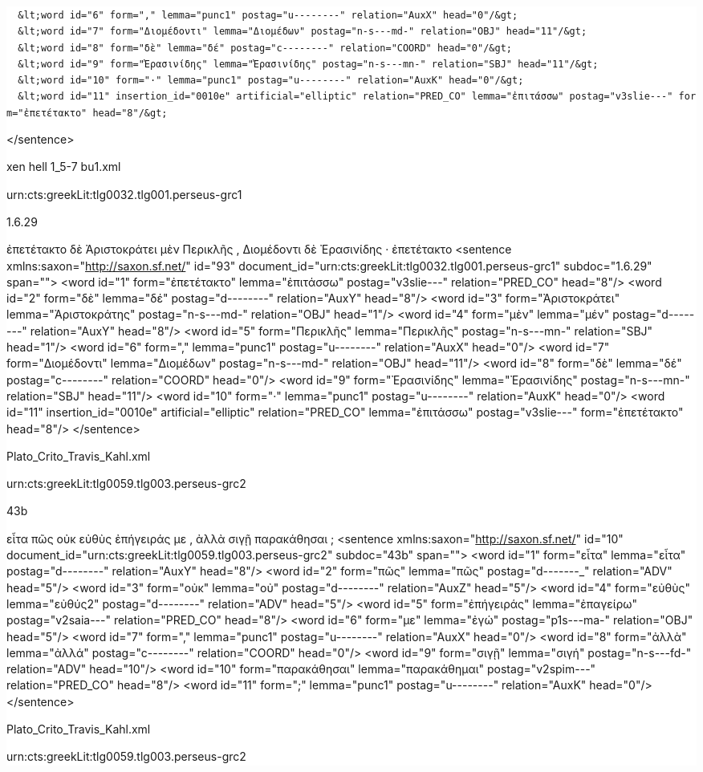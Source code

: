       &lt;word id="6" form="," lemma="punc1" postag="u--------" relation="AuxX" head="0"/&gt;
      &lt;word id="7" form="Διομέδοντι" lemma="Διομέδων" postag="n-s---md-" relation="OBJ" head="11"/&gt;
      &lt;word id="8" form="δὲ" lemma="δέ" postag="c--------" relation="COORD" head="0"/&gt;
      &lt;word id="9" form="Ἐρασινίδης" lemma="Ἐρασινίδης" postag="n-s---mn-" relation="SBJ" head="11"/&gt;
      &lt;word id="10" form="·" lemma="punc1" postag="u--------" relation="AuxK" head="0"/&gt;
      &lt;word id="11" insertion_id="0010e" artificial="elliptic" relation="PRED_CO" lemma="ἐπιτάσσω" postag="v3slie---" form="ἐπετέτακτο" head="8"/&gt;
   &lt;/sentence&gt;</td>
    </tr>
    <tr>
      <td>
        <p>xen hell 1_5-7 bu1.xml</p>
        <p>urn:cts:greekLit:tlg0032.tlg001.perseus-grc1</p>
        <p>1.6.29</p>
      </td>
      <td>ἐπετέτακτο δὲ Ἀριστοκράτει μὲν Περικλῆς , Διομέδοντι δὲ Ἐρασινίδης · ἐπετέτακτο</td>
      <td>&lt;sentence xmlns:saxon="http://saxon.sf.net/" id="93" document_id="urn:cts:greekLit:tlg0032.tlg001.perseus-grc1" subdoc="1.6.29" span=""&gt;
      &lt;word id="1" form="ἐπετέτακτο" lemma="ἐπιτάσσω" postag="v3slie---" relation="PRED_CO" head="8"/&gt;
      &lt;word id="2" form="δὲ" lemma="δέ" postag="d--------" relation="AuxY" head="8"/&gt;
      &lt;word id="3" form="Ἀριστοκράτει" lemma="Ἀριστοκράτης" postag="n-s---md-" relation="OBJ" head="1"/&gt;
      &lt;word id="4" form="μὲν" lemma="μέν" postag="d--------" relation="AuxY" head="8"/&gt;
      &lt;word id="5" form="Περικλῆς" lemma="Περικλῆς" postag="n-s---mn-" relation="SBJ" head="1"/&gt;
      &lt;word id="6" form="," lemma="punc1" postag="u--------" relation="AuxX" head="0"/&gt;
      &lt;word id="7" form="Διομέδοντι" lemma="Διομέδων" postag="n-s---md-" relation="OBJ" head="11"/&gt;
      &lt;word id="8" form="δὲ" lemma="δέ" postag="c--------" relation="COORD" head="0"/&gt;
      &lt;word id="9" form="Ἐρασινίδης" lemma="Ἐρασινίδης" postag="n-s---mn-" relation="SBJ" head="11"/&gt;
      &lt;word id="10" form="·" lemma="punc1" postag="u--------" relation="AuxK" head="0"/&gt;
      &lt;word id="11" insertion_id="0010e" artificial="elliptic" relation="PRED_CO" lemma="ἐπιτάσσω" postag="v3slie---" form="ἐπετέτακτο" head="8"/&gt;
   &lt;/sentence&gt;</td>
    </tr>
    <tr>
      <td>
        <p>Plato_Crito_Travis_Kahl.xml</p>
        <p>urn:cts:greekLit:tlg0059.tlg003.perseus-grc2</p>
        <p>43b</p>
      </td>
      <td>εἶτα πῶς οὐκ εὐθὺς ἐπήγειράς με , ἀλλὰ σιγῇ παρακάθησαι ;</td>
      <td>&lt;sentence xmlns:saxon="http://saxon.sf.net/" id="10" document_id="urn:cts:greekLit:tlg0059.tlg003.perseus-grc2" subdoc="43b" span=""&gt;
      &lt;word id="1" form="εἶτα" lemma="εἶτα" postag="d--------" relation="AuxY" head="8"/&gt;
      &lt;word id="2" form="πῶς" lemma="πῶς" postag="d-------_" relation="ADV" head="5"/&gt;
      &lt;word id="3" form="οὐκ" lemma="οὐ" postag="d--------" relation="AuxZ" head="5"/&gt;
      &lt;word id="4" form="εὐθὺς" lemma="εὐθύς2" postag="d--------" relation="ADV" head="5"/&gt;
      &lt;word id="5" form="ἐπήγειράς" lemma="ἐπαγείρω" postag="v2saia---" relation="PRED_CO" head="8"/&gt;
      &lt;word id="6" form="με" lemma="ἐγώ" postag="p1s---ma-" relation="OBJ" head="5"/&gt;
      &lt;word id="7" form="," lemma="punc1" postag="u--------" relation="AuxX" head="0"/&gt;
      &lt;word id="8" form="ἀλλὰ" lemma="ἀλλά" postag="c--------" relation="COORD" head="0"/&gt;
      &lt;word id="9" form="σιγῇ" lemma="σιγή" postag="n-s---fd-" relation="ADV" head="10"/&gt;
      &lt;word id="10" form="παρακάθησαι" lemma="παρακάθημαι" postag="v2spim---" relation="PRED_CO" head="8"/&gt;
      &lt;word id="11" form=";" lemma="punc1" postag="u--------" relation="AuxK" head="0"/&gt;
   &lt;/sentence&gt;</td>
    </tr>
    <tr>
      <td>
        <p>Plato_Crito_Travis_Kahl.xml</p>
        <p>urn:cts:greekLit:tlg0059.tlg003.perseus-grc2</p>